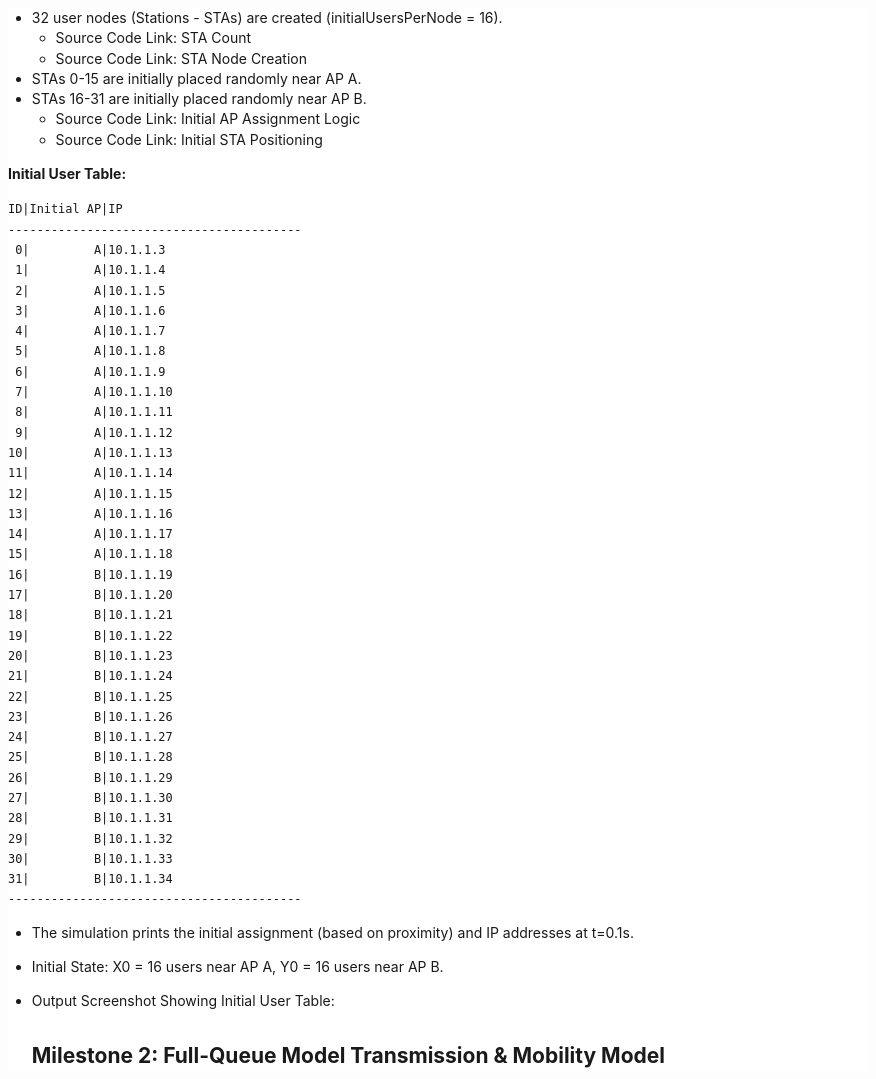 * 32 user nodes (Stations - STAs) are created (initialUsersPerNode = 16).
    * Source Code Link: STA Count
    * Source Code Link: STA Node Creation
* STAs 0-15 are initially placed randomly near AP A.
* STAs 16-31 are initially placed randomly near AP B.
    * Source Code Link: Initial AP Assignment Logic
    * Source Code Link: Initial STA Positioning

**Initial User Table:**
```
ID|Initial AP|IP
-----------------------------------------
 0|         A|10.1.1.3
 1|         A|10.1.1.4
 2|         A|10.1.1.5
 3|         A|10.1.1.6
 4|         A|10.1.1.7
 5|         A|10.1.1.8
 6|         A|10.1.1.9
 7|         A|10.1.1.10
 8|         A|10.1.1.11
 9|         A|10.1.1.12
10|         A|10.1.1.13
11|         A|10.1.1.14
12|         A|10.1.1.15
13|         A|10.1.1.16
14|         A|10.1.1.17
15|         A|10.1.1.18
16|         B|10.1.1.19
17|         B|10.1.1.20
18|         B|10.1.1.21
19|         B|10.1.1.22
20|         B|10.1.1.23
21|         B|10.1.1.24
22|         B|10.1.1.25
23|         B|10.1.1.26
24|         B|10.1.1.27
25|         B|10.1.1.28
26|         B|10.1.1.29
27|         B|10.1.1.30
28|         B|10.1.1.31
29|         B|10.1.1.32
30|         B|10.1.1.33
31|         B|10.1.1.34
-----------------------------------------
```
* The simulation prints the initial assignment (based on proximity) and IP addresses at t=0.1s.
* Initial State: X0 = 16 users near AP A, Y0 = 16 users near AP B.
* Output Screenshot Showing Initial User Table:

   
    ## Milestone 2: Full-Queue Model Transmission & Mobility Model
